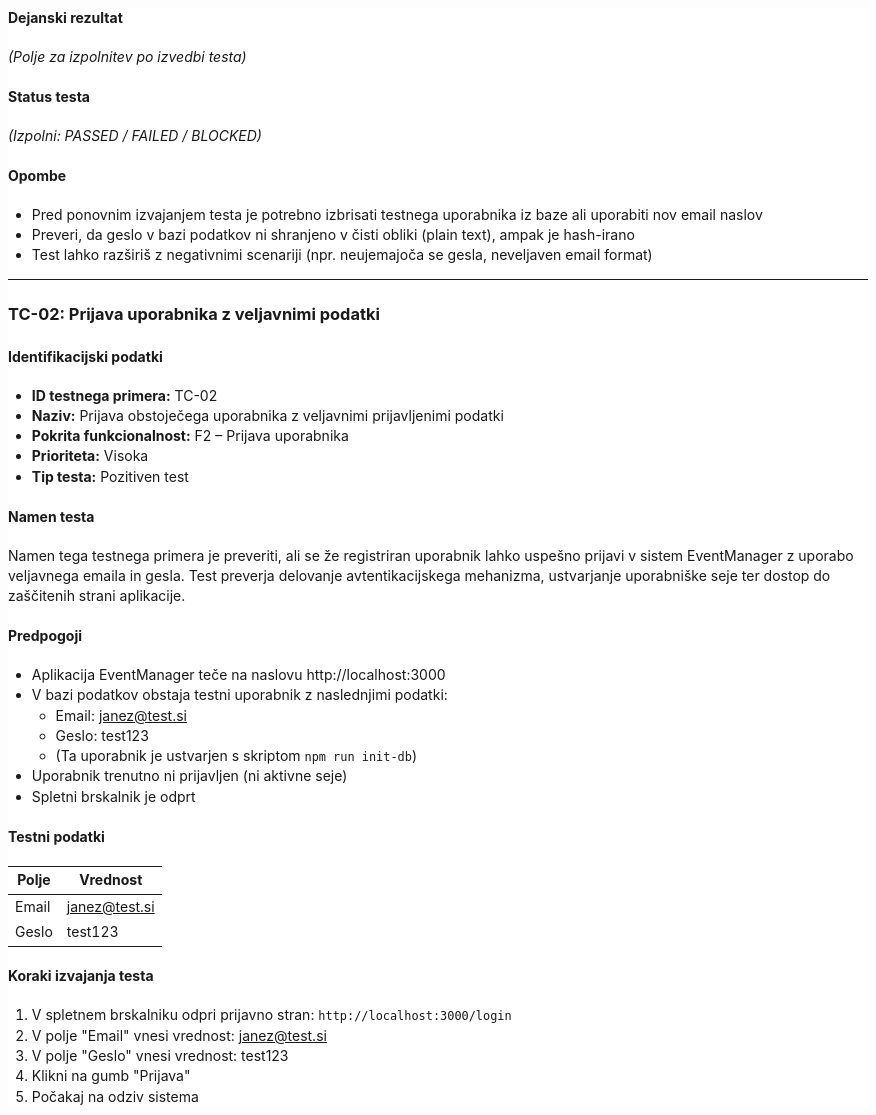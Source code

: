 #### Dejanski rezultat
_(Polje za izpolnitev po izvedbi testa)_

#### Status testa
_(Izpolni: PASSED / FAILED / BLOCKED)_

#### Opombe
- Pred ponovnim izvajanjem testa je potrebno izbrisati testnega uporabnika iz baze ali uporabiti nov email naslov
- Preveri, da geslo v bazi podatkov ni shranjeno v čisti obliki (plain text), ampak je hash-irano
- Test lahko razširiš z negativnimi scenariji (npr. neujemajoča se gesla, neveljaven email format)

---

### TC-02: Prijava uporabnika z veljavnimi podatki

#### Identifikacijski podatki
- **ID testnega primera:** TC-02
- **Naziv:** Prijava obstoječega uporabnika z veljavnimi prijavljenimi podatki
- **Pokrita funkcionalnost:** F2 – Prijava uporabnika
- **Prioriteta:** Visoka
- **Tip testa:** Pozitiven test

#### Namen testa
Namen tega testnega primera je preveriti, ali se že registriran uporabnik lahko uspešno prijavi v sistem EventManager z uporabo veljavnega emaila in gesla. Test preverja delovanje avtentikacijskega mehanizma, ustvarjanje uporabniške seje ter dostop do zaščitenih strani aplikacije.

#### Predpogoji
- Aplikacija EventManager teče na naslovu http://localhost:3000
- V bazi podatkov obstaja testni uporabnik z naslednjimi podatki:
  - Email: janez@test.si
  - Geslo: test123
  - (Ta uporabnik je ustvarjen s skriptom `npm run init-db`)
- Uporabnik trenutno ni prijavljen (ni aktivne seje)
- Spletni brskalnik je odprt

#### Testni podatki

| Polje | Vrednost |
|-------|----------|
| Email | janez@test.si |
| Geslo | test123 |

#### Koraki izvajanja testa
1. V spletnem brskalniku odpri prijavno stran: `http://localhost:3000/login`
2. V polje "Email" vnesi vrednost: janez@test.si
3. V polje "Geslo" vnesi vrednost: test123
4. Klikni na gumb "Prijava"
5. Počakaj na odziv sistema

